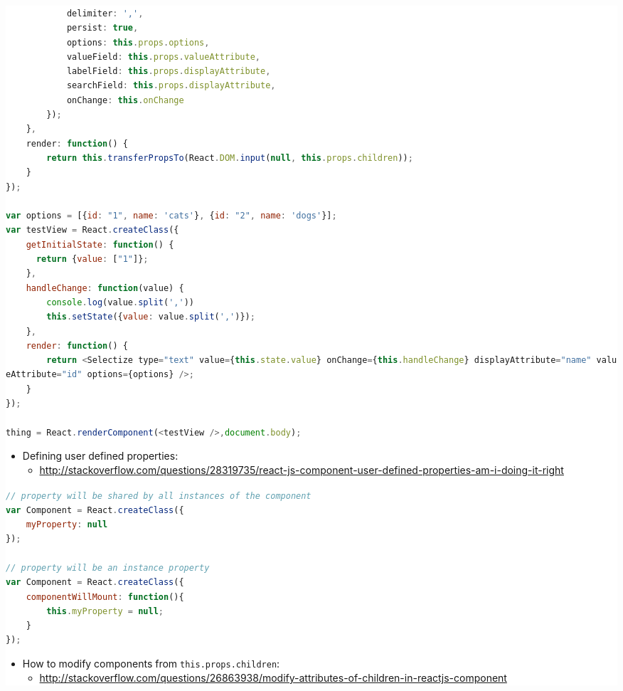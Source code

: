 ```js
			delimiter: ',',
			persist: true,
			options: this.props.options,
			valueField: this.props.valueAttribute,
			labelField: this.props.displayAttribute,
			searchField: this.props.displayAttribute,
			onChange: this.onChange
		});
	},
	render: function() {
		return this.transferPropsTo(React.DOM.input(null, this.props.children));
	}
});

var options = [{id: "1", name: 'cats'}, {id: "2", name: 'dogs'}];
var testView = React.createClass({
	getInitialState: function() {
	  return {value: ["1"]};
	},
	handleChange: function(value) {
		console.log(value.split(','))
		this.setState({value: value.split(',')});
	},
	render: function() {
		return <Selectize type="text" value={this.state.value} onChange={this.handleChange} displayAttribute="name" valueAttribute="id" options={options} />;
	}
});

thing = React.renderComponent(<testView />,document.body);
```

- Defining user defined properties:
	- <http://stackoverflow.com/questions/28319735/react-js-component-user-defined-properties-am-i-doing-it-right>

```js
// property will be shared by all instances of the component
var Component = React.createClass({
	myProperty: null
});

// property will be an instance property
var Component = React.createClass({
	componentWillMount: function(){
		this.myProperty = null;
	}
});

```

- How to modify components from `this.props.children`:
	- <http://stackoverflow.com/questions/26863938/modify-attributes-of-children-in-reactjs-component>
